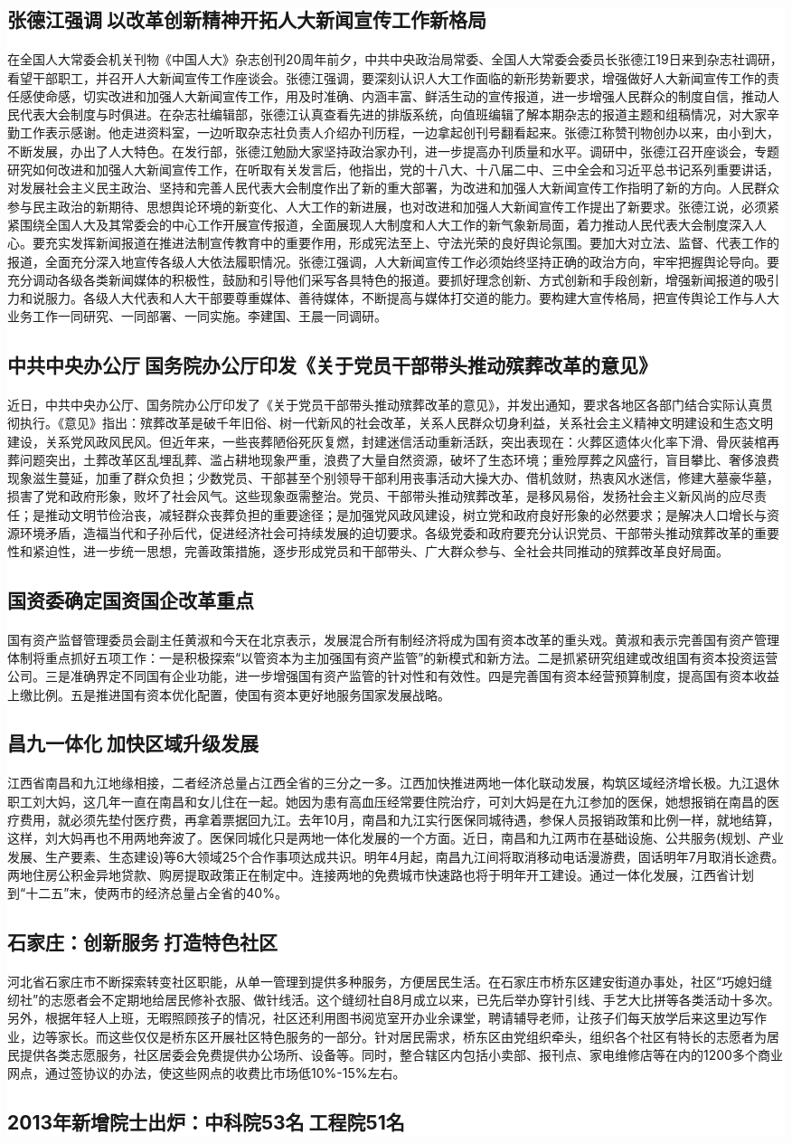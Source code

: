 
## 张德江强调 以改革创新精神开拓人大新闻宣传工作新格局


在全国人大常委会机关刊物《中国人大》杂志创刊20周年前夕，中共中央政治局常委、全国人大常委会委员长张德江19日来到杂志社调研，看望干部职工，并召开人大新闻宣传工作座谈会。张德江强调，要深刻认识人大工作面临的新形势新要求，增强做好人大新闻宣传工作的责任感使命感，切实改进和加强人大新闻宣传工作，用及时准确、内涵丰富、鲜活生动的宣传报道，进一步增强人民群众的制度自信，推动人民代表大会制度与时俱进。在杂志社编辑部，张德江认真查看先进的排版系统，向值班编辑了解本期杂志的报道主题和组稿情况，对大家辛勤工作表示感谢。他走进资料室，一边听取杂志社负责人介绍办刊历程，一边拿起创刊号翻看起来。张德江称赞刊物创办以来，由小到大，不断发展，办出了人大特色。在发行部，张德江勉励大家坚持政治家办刊，进一步提高办刊质量和水平。调研中，张德江召开座谈会，专题研究如何改进和加强人大新闻宣传工作，在听取有关发言后，他指出，党的十八大、十八届二中、三中全会和习近平总书记系列重要讲话，对发展社会主义民主政治、坚持和完善人民代表大会制度作出了新的重大部署，为改进和加强人大新闻宣传工作指明了新的方向。人民群众参与民主政治的新期待、思想舆论环境的新变化、人大工作的新进展，也对改进和加强人大新闻宣传工作提出了新要求。张德江说，必须紧紧围绕全国人大及其常委会的中心工作开展宣传报道，全面展现人大制度和人大工作的新气象新局面，着力推动人民代表大会制度深入人心。要充实发挥新闻报道在推进法制宣传教育中的重要作用，形成宪法至上、守法光荣的良好舆论氛围。要加大对立法、监督、代表工作的报道，全面充分深入地宣传各级人大依法履职情况。张德江强调，人大新闻宣传工作必须始终坚持正确的政治方向，牢牢把握舆论导向。要充分调动各级各类新闻媒体的积极性，鼓励和引导他们采写各具特色的报道。要抓好理念创新、方式创新和手段创新，增强新闻报道的吸引力和说服力。各级人大代表和人大干部要尊重媒体、善待媒体，不断提高与媒体打交道的能力。要构建大宣传格局，把宣传舆论工作与人大业务工作一同研究、一同部署、一同实施。李建国、王晨一同调研。


## 中共中央办公厅 国务院办公厅印发《关于党员干部带头推动殡葬改革的意见》


近日，中共中央办公厅、国务院办公厅印发了《关于党员干部带头推动殡葬改革的意见》，并发出通知，要求各地区各部门结合实际认真贯彻执行。《意见》指出：殡葬改革是破千年旧俗、树一代新风的社会改革，关系人民群众切身利益，关系社会主义精神文明建设和生态文明建设，关系党风政风民风。但近年来，一些丧葬陋俗死灰复燃，封建迷信活动重新活跃，突出表现在：火葬区遗体火化率下滑、骨灰装棺再葬问题突出，土葬改革区乱埋乱葬、滥占耕地现象严重，浪费了大量自然资源，破坏了生态环境；重殓厚葬之风盛行，盲目攀比、奢侈浪费现象滋生蔓延，加重了群众负担；少数党员、干部甚至个别领导干部利用丧事活动大操大办、借机敛财，热衷风水迷信，修建大墓豪华墓，损害了党和政府形象，败坏了社会风气。这些现象亟需整治。党员、干部带头推动殡葬改革，是移风易俗，发扬社会主义新风尚的应尽责任；是推动文明节俭治丧，减轻群众丧葬负担的重要途径；是加强党风政风建设，树立党和政府良好形象的必然要求；是解决人口增长与资源环境矛盾，造福当代和子孙后代，促进经济社会可持续发展的迫切要求。各级党委和政府要充分认识党员、干部带头推动殡葬改革的重要性和紧迫性，进一步统一思想，完善政策措施，逐步形成党员和干部带头、广大群众参与、全社会共同推动的殡葬改革良好局面。


## 国资委确定国资国企改革重点


国有资产监督管理委员会副主任黄淑和今天在北京表示，发展混合所有制经济将成为国有资本改革的重头戏。黄淑和表示完善国有资产管理体制将重点抓好五项工作：一是积极探索“以管资本为主加强国有资产监管”的新模式和新方法。二是抓紧研究组建或改组国有资本投资运营公司。三是准确界定不同国有企业功能，进一步增强国有资产监管的针对性和有效性。四是完善国有资本经营预算制度，提高国有资本收益上缴比例。五是推进国有资本优化配置，使国有资本更好地服务国家发展战略。


## 昌九一体化 加快区域升级发展


江西省南昌和九江地缘相接，二者经济总量占江西全省的三分之一多。江西加快推进两地一体化联动发展，构筑区域经济增长极。九江退休职工刘大妈，这几年一直在南昌和女儿住在一起。她因为患有高血压经常要住院治疗，可刘大妈是在九江参加的医保，她想报销在南昌的医疗费用，就必须先垫付医疗费，再拿着票据回九江。去年10月，南昌和九江实行医保同城待遇，参保人员报销政策和比例一样，就地结算，这样，刘大妈再也不用两地奔波了。医保同城化只是两地一体化发展的一个方面。近日，南昌和九江两市在基础设施、公共服务(规划、产业发展、生产要素、生态建设)等6大领域25个合作事项达成共识。明年4月起，南昌九江间将取消移动电话漫游费，固话明年7月取消长途费。两地住房公积金异地贷款、购房提取政策正在制定中。连接两地的免费城市快速路也将于明年开工建设。通过一体化发展，江西省计划到“十二五”末，使两市的经济总量占全省的40%。


## 石家庄：创新服务 打造特色社区


河北省石家庄市不断探索转变社区职能，从单一管理到提供多种服务，方便居民生活。在石家庄市桥东区建安街道办事处，社区“巧媳妇缝纫社”的志愿者会不定期地给居民修补衣服、做针线活。这个缝纫社自8月成立以来，已先后举办穿针引线、手艺大比拼等各类活动十多次。另外，根据年轻人上班，无暇照顾孩子的情况，社区还利用图书阅览室开办业余课堂，聘请辅导老师，让孩子们每天放学后来这里边写作业，边等家长。而这些仅仅是桥东区开展社区特色服务的一部分。针对居民需求，桥东区由党组织牵头，组织各个社区有特长的志愿者为居民提供各类志愿服务，社区居委会免费提供办公场所、设备等。同时，整合辖区内包括小卖部、报刊点、家电维修店等在内的1200多个商业网点，通过签协议的办法，使这些网点的收费比市场低10%-15%左右。


## 2013年新增院士出炉：中科院53名 工程院51名
